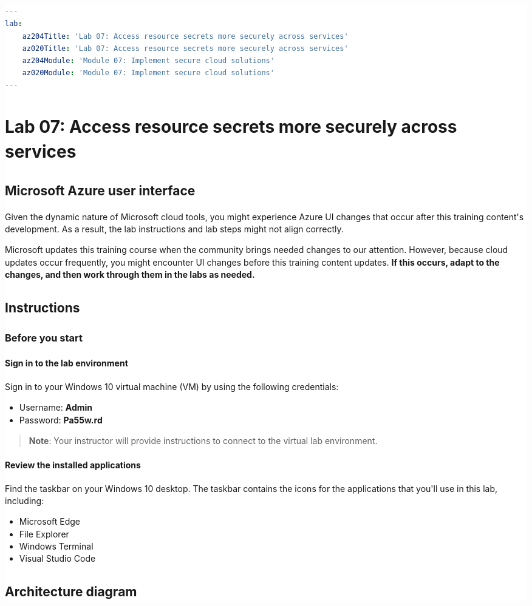 ```yaml
---
lab:
    az204Title: 'Lab 07: Access resource secrets more securely across services'
    az020Title: 'Lab 07: Access resource secrets more securely across services'
    az204Module: 'Module 07: Implement secure cloud solutions'
    az020Module: 'Module 07: Implement secure cloud solutions'
---
```


# Lab 07: Access resource secrets more securely across services

## Microsoft Azure user interface

Given the dynamic nature of Microsoft cloud tools, you might experience Azure UI changes that occur after this training content's development. As a result, the lab instructions and lab steps might not align correctly.

Microsoft updates this training course when the community brings needed changes to our attention. However, because cloud updates occur frequently, you might encounter UI changes before this training content updates. **If this occurs, adapt to the changes, and then work through them in the labs as needed.**

## Instructions

### Before you start

#### Sign in to the lab environment

Sign in to your Windows 10 virtual machine (VM) by using the following credentials:

- Username: **Admin**
- Password: **Pa55w.rd**

> **Note**: Your instructor will provide instructions to connect to the virtual lab environment.

#### Review the installed applications

Find the taskbar on your Windows 10 desktop. The taskbar contains the icons for the applications that you'll use in this lab, including:

- Microsoft Edge
- File Explorer
- Windows Terminal
- Visual Studio Code

## Architecture diagram
